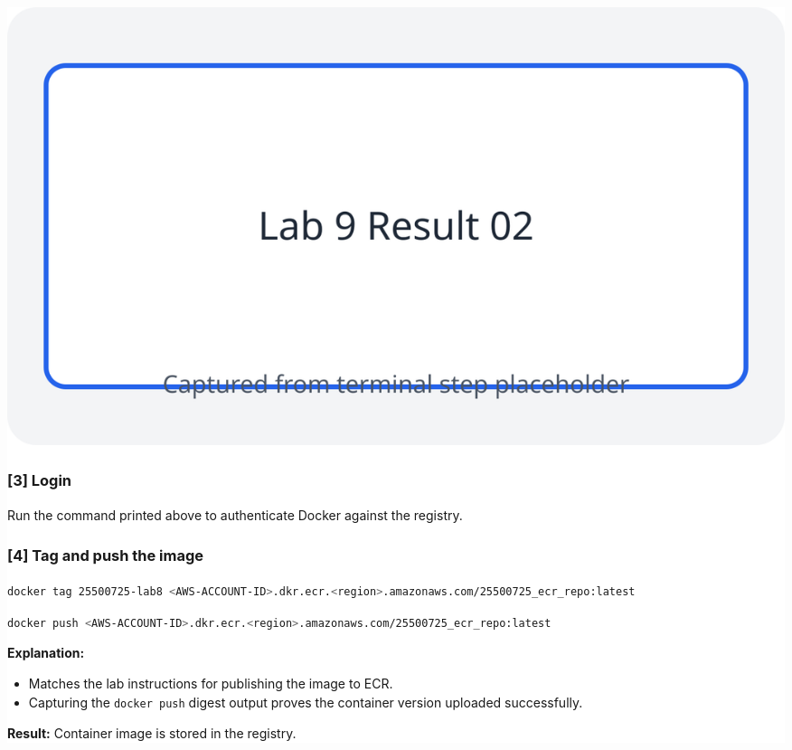 <img src="images/lab9/lab9_result_02.svg" alt="Result screenshot" width="900" />

### [3] Login

Run the command printed above to authenticate Docker against the registry.

### [4] Tag and push the image
```bash
docker tag 25500725-lab8 <AWS-ACCOUNT-ID>.dkr.ecr.<region>.amazonaws.com/25500725_ecr_repo:latest
```
```bash
docker push <AWS-ACCOUNT-ID>.dkr.ecr.<region>.amazonaws.com/25500725_ecr_repo:latest
```
**Explanation:**
- Matches the lab instructions for publishing the image to ECR.
- Capturing the `docker push` digest output proves the container version uploaded successfully.

**Result:** Container image is stored in the registry.